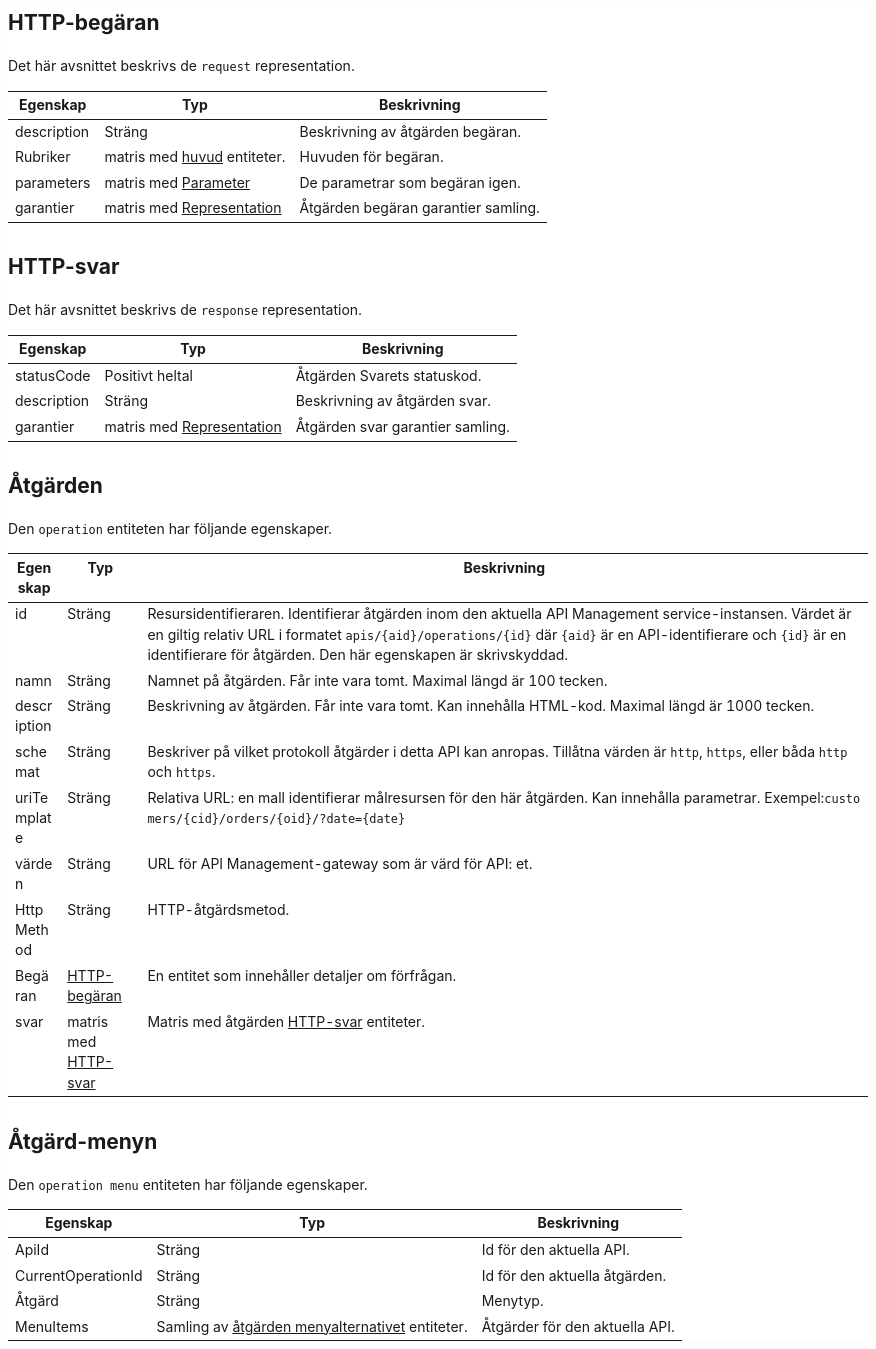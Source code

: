 ##  <a name="HTTPRequest"></a>HTTP-begäran  
 Det här avsnittet beskrivs de `request` representation.  
  
|Egenskap|Typ|Beskrivning|  
|--------------|----------|-----------------|  
|description|Sträng|Beskrivning av åtgärden begäran.|  
|Rubriker|matris med [huvud](#Header) entiteter.|Huvuden för begäran.|  
|parameters|matris med [Parameter](#Parameter)|De parametrar som begäran igen.|  
|garantier|matris med [Representation](#Representation)|Åtgärden begäran garantier samling.|  
  
##  <a name="HTTPResponse"></a>HTTP-svar  
 Det här avsnittet beskrivs de `response` representation.  
  
|Egenskap|Typ|Beskrivning|  
|--------------|----------|-----------------|  
|statusCode|Positivt heltal|Åtgärden Svarets statuskod.|  
|description|Sträng|Beskrivning av åtgärden svar.|  
|garantier|matris med [Representation](#Representation)|Åtgärden svar garantier samling.|  
  
##  <a name="Operation"></a>Åtgärden  
 Den `operation` entiteten har följande egenskaper.  
  
|Egenskap|Typ|Beskrivning|  
|--------------|----------|-----------------|  
|id|Sträng|Resursidentifieraren. Identifierar åtgärden inom den aktuella API Management service-instansen. Värdet är en giltig relativ URL i formatet `apis/{aid}/operations/{id}` där `{aid}` är en API-identifierare och `{id}` är en identifierare för åtgärden. Den här egenskapen är skrivskyddad.|  
|namn|Sträng|Namnet på åtgärden. Får inte vara tomt. Maximal längd är 100 tecken.|  
|description|Sträng|Beskrivning av åtgärden. Får inte vara tomt. Kan innehålla HTML-kod. Maximal längd är 1000 tecken.|  
|schemat|Sträng|Beskriver på vilket protokoll åtgärder i detta API kan anropas. Tillåtna värden är `http`, `https`, eller båda `http` och `https`.|  
|uriTemplate|Sträng|Relativa URL: en mall identifierar målresursen för den här åtgärden. Kan innehålla parametrar. Exempel:`customers/{cid}/orders/{oid}/?date={date}`|  
|värden|Sträng|URL för API Management-gateway som är värd för API: et.|  
|HttpMethod|Sträng|HTTP-åtgärdsmetod.|  
|Begäran|[HTTP-begäran](#HTTPRequest)|En entitet som innehåller detaljer om förfrågan.|  
|svar|matris med [HTTP-svar](#HTTPResponse)|Matris med åtgärden [HTTP-svar](#HTTPResponse) entiteter.|  
  
##  <a name="Menu"></a>Åtgärd-menyn  
 Den `operation menu` entiteten har följande egenskaper.  
  
|Egenskap|Typ|Beskrivning|  
|--------------|----------|-----------------|  
|ApiId|Sträng|Id för den aktuella API.|  
|CurrentOperationId|Sträng|Id för den aktuella åtgärden.|  
|Åtgärd|Sträng|Menytyp.|  
|MenuItems|Samling av [åtgärden menyalternativet](#MenuItem) entiteter.|Åtgärder för den aktuella API.|  
  